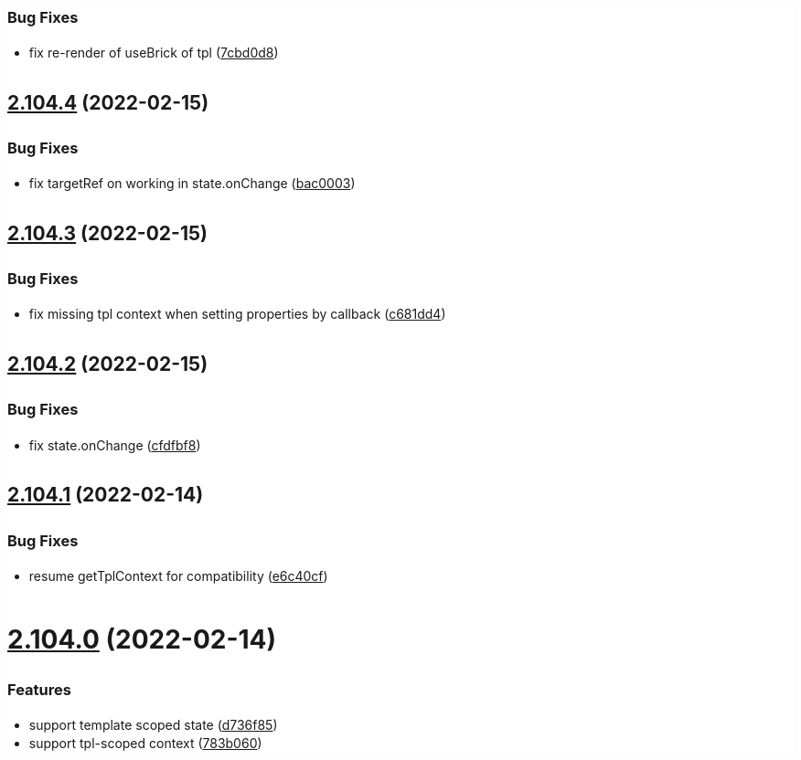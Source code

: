 ### Bug Fixes

- fix re-render of useBrick of tpl ([7cbd0d8](https://github.com/easyops-cn/next-core/commit/7cbd0d83517afdb1eef9fafb5e803655f3e698b9))

## [2.104.4](https://github.com/easyops-cn/next-core/compare/@next-core/brick-kit@2.104.3...@next-core/brick-kit@2.104.4) (2022-02-15)

### Bug Fixes

- fix targetRef on working in state.onChange ([bac0003](https://github.com/easyops-cn/next-core/commit/bac000367d82ebd428a2aa08d05193b129718eb7))

## [2.104.3](https://github.com/easyops-cn/next-core/compare/@next-core/brick-kit@2.104.2...@next-core/brick-kit@2.104.3) (2022-02-15)

### Bug Fixes

- fix missing tpl context when setting properties by callback ([c681dd4](https://github.com/easyops-cn/next-core/commit/c681dd41baec10a9f5eb13ac6bccfa5ae559044c))

## [2.104.2](https://github.com/easyops-cn/next-core/compare/@next-core/brick-kit@2.104.1...@next-core/brick-kit@2.104.2) (2022-02-15)

### Bug Fixes

- fix state.onChange ([cfdfbf8](https://github.com/easyops-cn/next-core/commit/cfdfbf80574cbaa38168b42b5c0899a71f28be12))

## [2.104.1](https://github.com/easyops-cn/next-core/compare/@next-core/brick-kit@2.104.0...@next-core/brick-kit@2.104.1) (2022-02-14)

### Bug Fixes

- resume getTplContext for compatibility ([e6c40cf](https://github.com/easyops-cn/next-core/commit/e6c40cfec328776ace36cd917195da526451bad4))

# [2.104.0](https://github.com/easyops-cn/next-core/compare/@next-core/brick-kit@2.103.9...@next-core/brick-kit@2.104.0) (2022-02-14)

### Features

- support template scoped state ([d736f85](https://github.com/easyops-cn/next-core/commit/d736f8550b4b645851e2b0a99bb2f99eee4378a2))
- support tpl-scoped context ([783b060](https://github.com/easyops-cn/next-core/commit/783b0605d3c74ac653120689d467384a71aaf79a))

